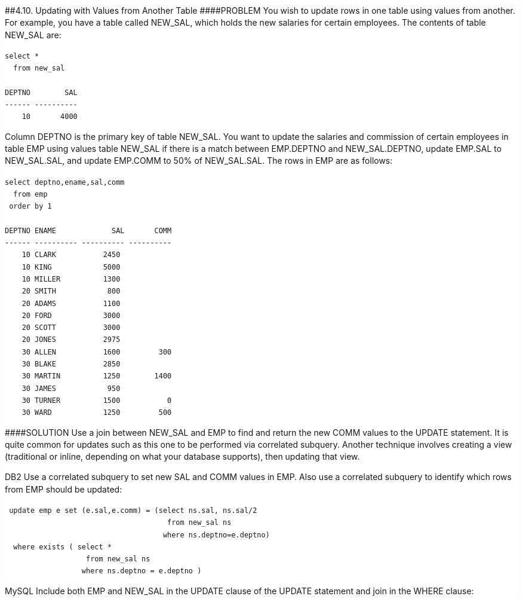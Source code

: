 ##4.10. Updating with Values from Another Table
####PROBLEM
You wish to update rows in one table using values from another. For example, you have a table called NEW_SAL, which holds the new salaries for certain employees. The contents of table NEW_SAL are:

	select *
	  from new_sal

	DEPTNO        SAL
	------ ----------
	    10       4000
Column DEPTNO is the primary key of table NEW_SAL. You want to update the salaries and commission of certain employees in table EMP using values table NEW_SAL if there is a match between EMP.DEPTNO and NEW_SAL.DEPTNO, update EMP.SAL to NEW_SAL.SAL, and update EMP.COMM to 50% of NEW_SAL.SAL. The rows in EMP are as follows:

	select deptno,ename,sal,comm
	  from emp
	 order by 1

	DEPTNO ENAME             SAL       COMM
	------ ---------- ---------- ----------
	    10 CLARK           2450            
	    10 KING            5000
	    10 MILLER          1300
	    20 SMITH            800
	    20 ADAMS           1100
	    20 FORD            3000
	    20 SCOTT           3000
	    20 JONES           2975
	    30 ALLEN           1600         300
	    30 BLAKE           2850
	    30 MARTIN          1250        1400
	    30 JAMES            950
	    30 TURNER          1500           0
	    30 WARD            1250         500
####SOLUTION
Use a join between NEW_SAL and EMP to find and return the new COMM values to the UPDATE statement. It is quite common for updates such as this one to be performed via correlated subquery. Another technique involves creating a view (traditional or inline, depending on what your database supports), then updating that view.

DB2
Use a correlated subquery to set new SAL and COMM values in EMP. Also use a correlated subquery to identify which rows from EMP should be updated:

	 update emp e set (e.sal,e.comm) = (select ns.sal, ns.sal/2
	                                      from new_sal ns
	                                     where ns.deptno=e.deptno)
	  where exists ( select *
	                   from new_sal ns
	                  where ns.deptno = e.deptno )
MySQL
Include both EMP and NEW_SAL in the UPDATE clause of the UPDATE statement and join in the WHERE clause:
